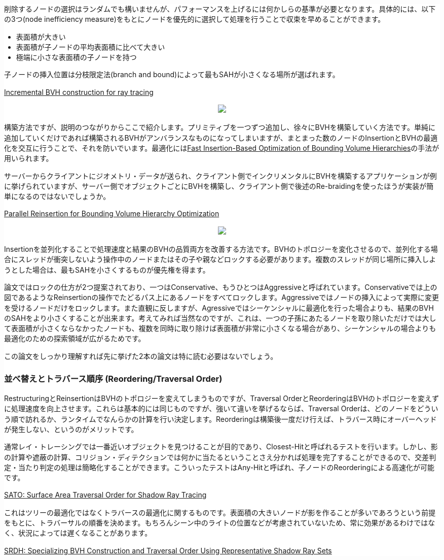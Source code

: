 削除するノードの選択はランダムでも構いませんが、パフォーマンスを上げるには何かしらの基準が必要となります。具体的には、以下の3つ(node inefficiency measure)をもとにノードを優先的に選択して処理を行うことで収束を早めることができます。

* 表面積が大きい
* 表面積が子ノードの平均表面積に比べて大きい
* 極端に小さな表面積の子ノードを持つ

子ノードの挿入位置は分枝限定法(branch and bound)によって最もSAHが小さくなる場所が選ばれます。

[Incremental BVH construction for ray tracing](https://dl.acm.org/citation.cfm?id=2902855)

<div align="center">
<img src="figures/insertion.png" width=512>
</div>

構築方法ですが、説明のつながりからここで紹介します。プリミティブを一つずつ追加し、徐々にBVHを構築していく方法です。単純に追加していくだけであれば構築されるBVHがアンバランスなものになってしまいますが、まとまった数のノードのInsertionとBVHの最適化を交互に行うことで、それを防いでいます。最適化には[Fast Insertion-Based Optimization of Bounding Volume Hierarchies](http://dcgi.felk.cvut.cz/publications/2013/bittner-cgf-fiobvh)の手法が用いられます。

サーバーからクライアントにジオメトリ・データが送られ、クライアント側でインクリメンタルにBVHを構築するアプリケーションが例に挙げられていますが、サーバー側でオブジェクトごとにBVHを構築し、クライアント側で後述のRe-braidingを使ったほうが実装が簡単になるのではないでしょうか。

[Parallel Reinsertion for Bounding Volume Hierarchy Optimization](https://dcgi.felk.cvut.cz/projects/prbvh/prbvh_eg.pdf)

<div align="center">
<img src="figures/teaser.svg" width=512>
</div>

Insertionを並列化することで処理速度と結果のBVHの品質両方を改善する方法です。BVHのトポロジーを変化させるので、並列化する場合にスレッドが衝突しないよう操作中のノードまたはその子や親などロックする必要があります。複数のスレッドが同じ場所に挿入しようとした場合は、最もSAHを小さくするものが優先権を得ます。

論文ではロックの仕方が2つ提案されており、一つはConservative、もうひとつはAggressiveと呼ばれています。Conservativeでは上の図であるようなReinsertionの操作でたどるパス上にあるノードをすべてロックします。Aggressiveではノードの挿入によって実際に変更を受けるノードだけをロックします。また直観に反しますが、Agressiveではシーケンシャルに最適化を行った場合よりも、結果のBVHのSAHをより小さくすることが出来ます。考えてみれば当然なのですが、これは、一つの子孫にあたるノードを取り除いただけでは大して表面積が小さくならなかったノードも、複数を同時に取り除けば表面積が非常に小さくなる場合があり、シーケンシャルの場合よりも最適化のための探索領域が広がるためです。

この論文をしっかり理解すれば先に挙げた2本の論文は特に読む必要はないでしょう。

### 並べ替えとトラバース順序 (Reordering/Traversal Order)

RestructuringとReinsertionはBVHのトポロジーを変えてしまうものですが、Traversal OrderとReorderingはBVHのトポロジーを変えずに処理速度を向上させます。これらは基本的には同じものですが、強いて違いを挙げるならば、Traversal Orderは、どのノードをどういう順で訪れるか、ランタイムでなんらかの計算を行い決定します。Reorderingは構築後一度だけ行えば、トラバース時にオーバーヘッドが発生しない、というのがメリットです。

通常レイ・トレーシングでは一番近いオブジェクトを見つけることが目的であり、Closest-Hitと呼ばれるテストを行います。しかし、影の計算や遮蔽の計算、コリジョン・ディテクションでは何かに当たるということさえ分かれば処理を完了することができるので、交差判定・当たり判定の処理は簡略化することができます。こういったテストはAny-Hitと呼ばれ、子ノードのReorderingによる高速化が可能です。

[SATO: Surface Area Traversal Order for Shadow Ray Tracing](http://gamma.cs.unc.edu/SATO/SATO_files/sato_preprint.pdf)

これはツリーの最適化ではなくトラバースの最適化に関するものです。表面積の大きいノードが影を作ることが多いであろうという前提をもとに、トラバーサルの順番を決めます。もちろんシーン中のライトの位置などが考慮されていないため、常に効果があるわけではなく、状況によっては遅くなることがあります。

[SRDH: Specializing BVH Construction and Traversal Order Using Representative Shadow Ray Sets](http://graphics.cs.cmu.edu/projects/srdh/feltman12_srdh.pdf)

